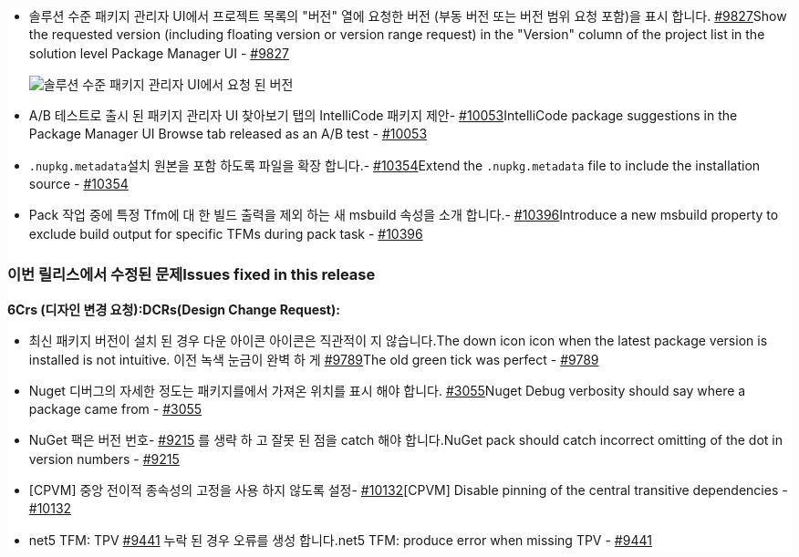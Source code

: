 * <span data-ttu-id="2ec30-119">솔루션 수준 패키지 관리자 UI에서 프로젝트 목록의 "버전" 열에 요청한 버전 (부동 버전 또는 버전 범위 요청 포함)을 표시 합니다. [#9827](https://github.com/NuGet/Home/issues/9827)</span><span class="sxs-lookup"><span data-stu-id="2ec30-119">Show the requested version (including floating version or version range request) in the "Version" column of the project list in the solution level Package Manager UI - [#9827](https://github.com/NuGet/Home/issues/9827)</span></span>

    ![솔루션 수준 패키지 관리자 UI에서 요청 된 버전](media/releasenotes-59-requested-version.png)

* <span data-ttu-id="2ec30-121">A/B 테스트로 출시 된 패키지 관리자 UI 찾아보기 탭의 IntelliCode 패키지 제안- [#10053](https://github.com/NuGet/Home/issues/10053)</span><span class="sxs-lookup"><span data-stu-id="2ec30-121">IntelliCode package suggestions in the Package Manager UI Browse tab released as an A/B test - [#10053](https://github.com/NuGet/Home/issues/10053)</span></span>

* <span data-ttu-id="2ec30-122">`.nupkg.metadata`설치 원본을 포함 하도록 파일을 확장 합니다.- [#10354](https://github.com/NuGet/Home/issues/10354)</span><span class="sxs-lookup"><span data-stu-id="2ec30-122">Extend the `.nupkg.metadata` file to include the installation source - [#10354](https://github.com/NuGet/Home/issues/10354)</span></span>

* <span data-ttu-id="2ec30-123">Pack 작업 중에 특정 Tfm에 대 한 빌드 출력을 제외 하는 새 msbuild 속성을 소개 합니다.- [#10396](https://github.com/NuGet/Home/issues/10396)</span><span class="sxs-lookup"><span data-stu-id="2ec30-123">Introduce a new msbuild property to exclude build output for specific TFMs during pack task - [#10396](https://github.com/NuGet/Home/issues/10396)</span></span>

### <a name="issues-fixed-in-this-release"></a><span data-ttu-id="2ec30-124">이번 릴리스에서 수정된 문제</span><span class="sxs-lookup"><span data-stu-id="2ec30-124">Issues fixed in this release</span></span>

<span data-ttu-id="2ec30-125">**6Crs (디자인 변경 요청):**</span><span class="sxs-lookup"><span data-stu-id="2ec30-125">**DCRs(Design Change Request):**</span></span>

* <span data-ttu-id="2ec30-126">최신 패키지 버전이 설치 된 경우 다운 아이콘 아이콘은 직관적이 지 않습니다.</span><span class="sxs-lookup"><span data-stu-id="2ec30-126">The down icon icon when the latest package version is installed is not intuitive.</span></span> <span data-ttu-id="2ec30-127">이전 녹색 눈금이 완벽 하 게 [#9789](https://github.com/NuGet/Home/issues/9789)</span><span class="sxs-lookup"><span data-stu-id="2ec30-127">The old green tick was perfect - [#9789](https://github.com/NuGet/Home/issues/9789)</span></span>

* <span data-ttu-id="2ec30-128">Nuget 디버그의 자세한 정도는 패키지를에서 가져온 위치를 표시 해야 합니다. [#3055](https://github.com/NuGet/Home/issues/3055)</span><span class="sxs-lookup"><span data-stu-id="2ec30-128">Nuget Debug verbosity should say where a package came from - [#3055](https://github.com/NuGet/Home/issues/3055)</span></span>

* <span data-ttu-id="2ec30-129">NuGet 팩은 버전 번호- [#9215](https://github.com/NuGet/Home/issues/9215) 를 생략 하 고 잘못 된 점을 catch 해야 합니다.</span><span class="sxs-lookup"><span data-stu-id="2ec30-129">NuGet pack should catch incorrect omitting of the dot in version numbers - [#9215](https://github.com/NuGet/Home/issues/9215)</span></span>

* <span data-ttu-id="2ec30-130">[CPVM] 중앙 전이적 종속성의 고정을 사용 하지 않도록 설정- [#10132](https://github.com/NuGet/Home/issues/10132)</span><span class="sxs-lookup"><span data-stu-id="2ec30-130">[CPVM] Disable pinning of the central transitive dependencies  - [#10132](https://github.com/NuGet/Home/issues/10132)</span></span>

* <span data-ttu-id="2ec30-131">net5 TFM: TPV [#9441](https://github.com/NuGet/Home/issues/9441) 누락 된 경우 오류를 생성 합니다.</span><span class="sxs-lookup"><span data-stu-id="2ec30-131">net5 TFM: produce error when missing TPV - [#9441](https://github.com/NuGet/Home/issues/9441)</span></span>
